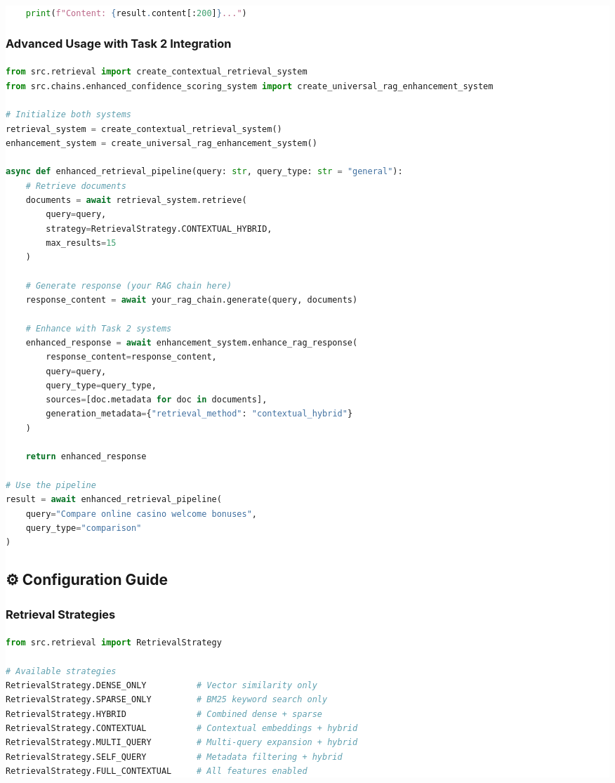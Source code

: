 ```python
    print(f"Content: {result.content[:200]}...")
```

### Advanced Usage with Task 2 Integration

```python
from src.retrieval import create_contextual_retrieval_system
from src.chains.enhanced_confidence_scoring_system import create_universal_rag_enhancement_system

# Initialize both systems
retrieval_system = create_contextual_retrieval_system()
enhancement_system = create_universal_rag_enhancement_system()

async def enhanced_retrieval_pipeline(query: str, query_type: str = "general"):
    # Retrieve documents
    documents = await retrieval_system.retrieve(
        query=query,
        strategy=RetrievalStrategy.CONTEXTUAL_HYBRID,
        max_results=15
    )
    
    # Generate response (your RAG chain here)
    response_content = await your_rag_chain.generate(query, documents)
    
    # Enhance with Task 2 systems
    enhanced_response = await enhancement_system.enhance_rag_response(
        response_content=response_content,
        query=query,
        query_type=query_type,
        sources=[doc.metadata for doc in documents],
        generation_metadata={"retrieval_method": "contextual_hybrid"}
    )
    
    return enhanced_response

# Use the pipeline
result = await enhanced_retrieval_pipeline(
    query="Compare online casino welcome bonuses",
    query_type="comparison"
)
```

## ⚙️ Configuration Guide

### Retrieval Strategies

```python
from src.retrieval import RetrievalStrategy

# Available strategies
RetrievalStrategy.DENSE_ONLY          # Vector similarity only
RetrievalStrategy.SPARSE_ONLY         # BM25 keyword search only
RetrievalStrategy.HYBRID              # Combined dense + sparse
RetrievalStrategy.CONTEXTUAL          # Contextual embeddings + hybrid
RetrievalStrategy.MULTI_QUERY         # Multi-query expansion + hybrid
RetrievalStrategy.SELF_QUERY          # Metadata filtering + hybrid
RetrievalStrategy.FULL_CONTEXTUAL     # All features enabled
```
